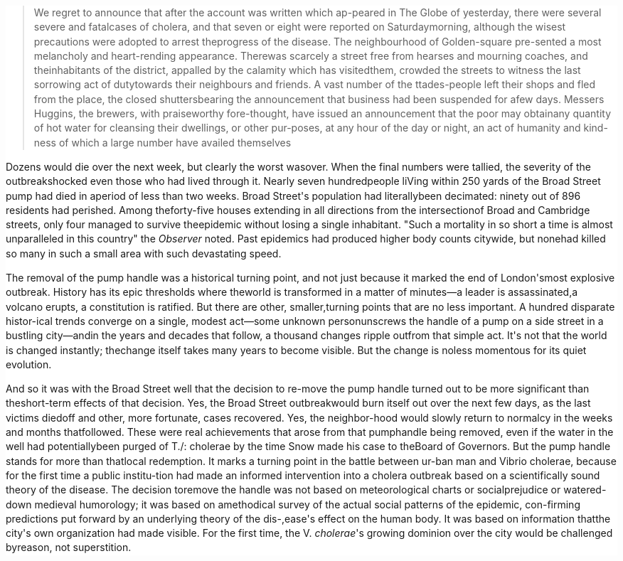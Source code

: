 >We regret to announce that after the account was written which ap-peared in The Globe of yesterday, there were several severe and fatalcases of cholera, and that seven or eight were reported on Saturdaymorning, although the wisest precautions were adopted to arrest theprogress of the disease. The neighbourhood of Golden-square pre-sented a most melancholy and heart-rending appearance. Therewas scarcely a street free from hearses and mourning coaches, and theinhabitants of the district, appalled by the calamity which has visitedthem, crowded the streets to witness the last sorrowing act of dutytowards their neighbours and friends. A vast number of the ttades-people left their shops and fled from the place, the closed shuttersbearing the announcement that business had been suspended for afew days. Messers Huggins, the brewers, with praiseworthy fore-thought, have issued an announcement that the poor may obtainany quantity of hot water for cleansing their dwellings, or other pur-poses, at any hour of the day or night, an act of humanity and kind-ness of which a large number have availed themselves

Dozens would die over the next week, but clearly the worst wasover. When the final numbers were tallied, the severity of the outbreakshocked even those who had lived through it. Nearly seven hundredpeople liVing within 250 yards of the Broad Street pump had died in aperiod of less than two weeks. Broad Street's population had literallybeen decimated: ninety out of 896 residents had perished. Among theforty-five houses extending in all directions from the intersectionof Broad and Cambridge streets, only four managed to survive theepidemic without losing a single inhabitant. "Such a mortality in so short a time is almost unparalleled in this country" the *Observer* noted. Past epidemics had produced higher body counts citywide, but nonehad killed so many in such a small area with such devastating speed.

The removal of the pump handle was a historical turning point, and not just because it marked the end of London'smost explosive outbreak. History has its epic thresholds where theworld is transformed in a matter of minutes—a leader is assassinated,a volcano erupts, a constitution is ratified. But there are other, smaller,turning points that are no less important. A hundred disparate histor-ical trends converge on a single, modest act—some unknown personunscrews the handle of a pump on a side street in a bustling city—andin the years and decades that follow, a thousand changes ripple outfrom that simple act. It's not that the world is changed instantly; thechange itself takes many years to become visible. But the change is noless momentous for its quiet evolution.

And so it was with the Broad Street well that the decision to re-move the pump handle turned out to be more significant than theshort-term effects of that decision. Yes, the Broad Street outbreakwould burn itself out over the next few days, as the last victims diedoff and other, more fortunate, cases recovered. Yes, the neighbor-hood would slowly return to normalcy in the weeks and months thatfollowed. These were real achievements that arose from that pumphandle being removed, even if the water in the well had potentiallybeen purged of T./: cholerae by the time Snow made his case to theBoard of Governors. But the pump handle stands for more than thatlocal redemption. It marks a turning point in the battle between ur-ban man and Vibrio cholerae, because for the first time a public institu-tion had made an informed intervention into a cholera outbreak based on a scientifically sound theory of the disease. The decision toremove the handle was not based on meteorological charts or socialprejudice or watered-down medieval humorology; it was based on amethodical survey of the actual social patterns of the epidemic, con-firming predictions put forward by an underlying theory of the dis-,ease's effect on the human body. It was based on information thatthe city's own organization had made visible. For the first time, the V. *cholerae*'s growing dominion over the city would be challenged byreason, not superstition.